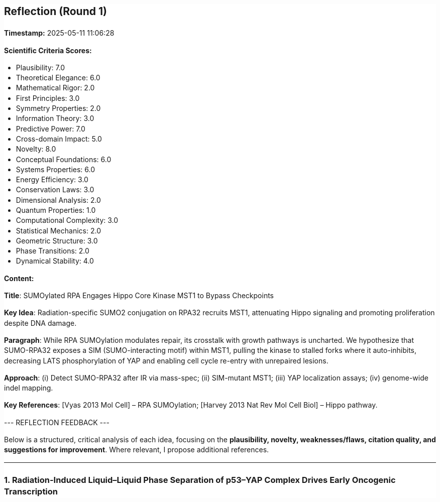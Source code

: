 ## Reflection (Round 1)

**Timestamp:** 2025-05-11 11:06:28

**Scientific Criteria Scores:**

- Plausibility: 7.0
- Theoretical Elegance: 6.0
- Mathematical Rigor: 2.0
- First Principles: 3.0
- Symmetry Properties: 2.0
- Information Theory: 3.0
- Predictive Power: 7.0
- Cross-domain Impact: 5.0
- Novelty: 8.0
- Conceptual Foundations: 6.0
- Systems Properties: 6.0
- Energy Efficiency: 3.0
- Conservation Laws: 3.0
- Dimensional Analysis: 2.0
- Quantum Properties: 1.0
- Computational Complexity: 3.0
- Statistical Mechanics: 2.0
- Geometric Structure: 3.0
- Phase Transitions: 2.0
- Dynamical Stability: 4.0

**Content:**

**Title**: SUMOylated RPA Engages Hippo Core Kinase MST1 to Bypass Checkpoints

**Key Idea**: Radiation-specific SUMO2 conjugation on RPA32 recruits MST1, attenuating Hippo signaling and promoting proliferation despite DNA damage.

**Paragraph**: While RPA SUMOylation modulates repair, its crosstalk with growth pathways is uncharted. We hypothesize that SUMO-RPA32 exposes a SIM (SUMO-interacting motif) within MST1, pulling the kinase to stalled forks where it auto-inhibits, decreasing LATS phosphorylation of YAP and enabling cell cycle re-entry with unrepaired lesions.

**Approach**: (i) Detect SUMO-RPA32 after IR via mass-spec; (ii) SIM-mutant MST1; (iii) YAP localization assays; (iv) genome-wide indel mapping.

**Key References**: [Vyas 2013 Mol Cell] – RPA SUMOylation; [Harvey 2013 Nat Rev Mol Cell Biol] – Hippo pathway.

--- REFLECTION FEEDBACK ---

Below is a structured, critical analysis of each idea, focusing on the **plausibility, novelty, weaknesses/flaws, citation quality, and suggestions for improvement**. Where relevant, I propose additional references.

---

### 1. Radiation-Induced Liquid–Liquid Phase Separation of p53–YAP Complex Drives Early Oncogenic Transcription
